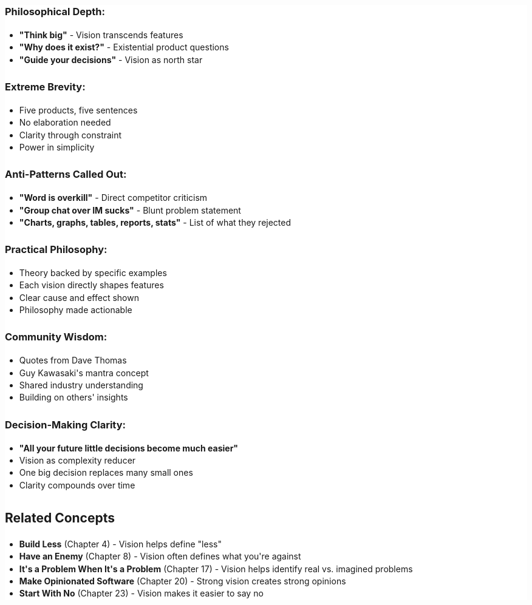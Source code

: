 ### Philosophical Depth:
- **"Think big"** - Vision transcends features
- **"Why does it exist?"** - Existential product questions
- **"Guide your decisions"** - Vision as north star

### Extreme Brevity:
- Five products, five sentences
- No elaboration needed
- Clarity through constraint
- Power in simplicity

### Anti-Patterns Called Out:
- **"Word is overkill"** - Direct competitor criticism
- **"Group chat over IM sucks"** - Blunt problem statement
- **"Charts, graphs, tables, reports, stats"** - List of what they rejected

### Practical Philosophy:
- Theory backed by specific examples
- Each vision directly shapes features
- Clear cause and effect shown
- Philosophy made actionable

### Community Wisdom:
- Quotes from Dave Thomas
- Guy Kawasaki's mantra concept
- Shared industry understanding
- Building on others' insights

### Decision-Making Clarity:
- **"All your future little decisions become much easier"**
- Vision as complexity reducer
- One big decision replaces many small ones
- Clarity compounds over time

## Related Concepts

- **Build Less** (Chapter 4) - Vision helps define "less"
- **Have an Enemy** (Chapter 8) - Vision often defines what you're against
- **It's a Problem When It's a Problem** (Chapter 17) - Vision helps identify real vs. imagined problems
- **Make Opinionated Software** (Chapter 20) - Strong vision creates strong opinions
- **Start With No** (Chapter 23) - Vision makes it easier to say no